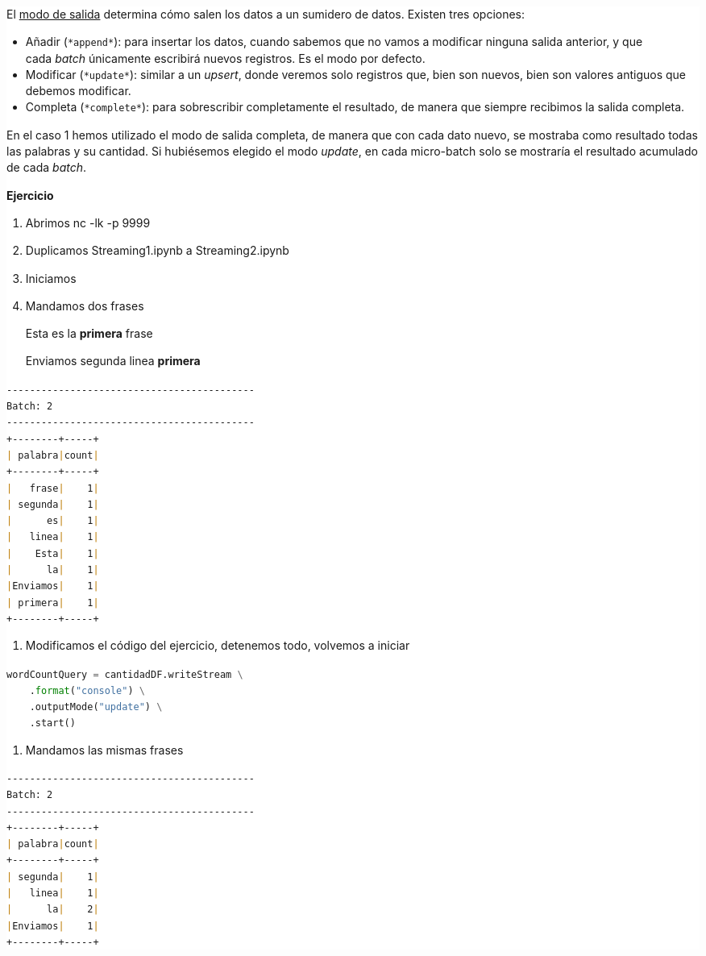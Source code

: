 El [modo de salida](https://spark.apache.org/docs/latest/structured-streaming-programming-guide.html#output-modes) determina cómo salen los datos a un sumidero de datos. Existen tres opciones:

- Añadir (`*append*`): para insertar los datos, cuando sabemos que no vamos a modificar ninguna salida anterior, y que cada *batch* únicamente escribirá nuevos registros. Es el modo por defecto.
- Modificar (`*update*`): similar a un *upsert*, donde veremos solo registros que, bien son nuevos, bien son valores antiguos que debemos modificar.
- Completa (`*complete*`): para sobrescribir completamente el resultado, de manera que siempre recibimos la salida completa.

En el caso 1 hemos utilizado el modo de salida completa, de manera que con cada dato nuevo, se mostraba como resultado todas las palabras y su cantidad. Si hubiésemos elegido el modo *update*, en cada micro-batch solo se mostraría el resultado acumulado de cada *batch*.

**Ejercicio**

1. Abrimos nc -lk -p 9999
2. Duplicamos Streaming1.ipynb a Streaming2.ipynb
3. Iniciamos
4. Mandamos dos frases 
    
    Esta es la **primera** frase
    
    Enviamos segunda linea **primera**
    

```markdown
-------------------------------------------
Batch: 2
-------------------------------------------
+--------+-----+
| palabra|count|
+--------+-----+
|   frase|    1|
| segunda|    1|
|      es|    1|
|   linea|    1|
|    Esta|    1|
|      la|    1|
|Enviamos|    1|
| primera|    1|
+--------+-----+
```

1. Modificamos el código del ejercicio, detenemos todo, volvemos a iniciar

```python
wordCountQuery = cantidadDF.writeStream \
    .format("console") \
    .outputMode("update") \
    .start()
```

1. Mandamos las mismas frases

```markdown
-------------------------------------------
Batch: 2
-------------------------------------------
+--------+-----+
| palabra|count|
+--------+-----+
| segunda|    1|
|   linea|    1|
|      la|    2|
|Enviamos|    1|
+--------+-----+

```
